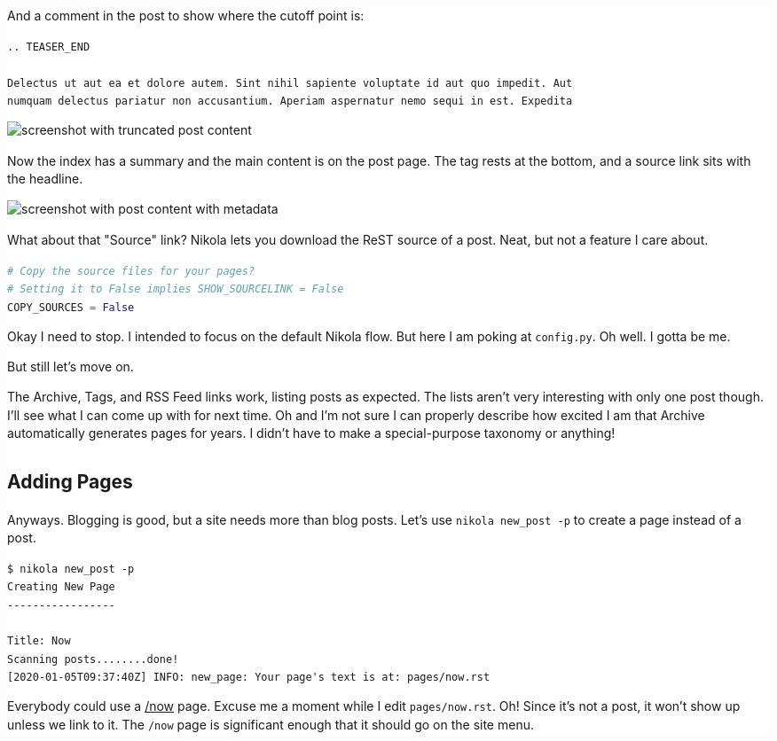 And a comment in the post to show where the cutoff point is:

```
.. TEASER_END

Delectus ut aut ea et dolore autem. Sint nihil sapiente voluptate id aut quo impedit. Aut
numquam delectus pariatur non accusantium. Aperiam aspernatur nemo sequi in est. Expedita
```

![screenshot with truncated post content](/assets/img/post/2020/01/building-a-starter-blog-with-nikola/index-with-teaser.png "Index page with teaser")

Now the index has a summary and the main content is on the post page.
The tag rests at the bottom, and a source link sits with the headline.

![screenshot with post content with metadata](/assets/img/post/2020/01/building-a-starter-blog-with-nikola/03-post.png "The post itself")

What about that "Source" link?
Nikola lets you download the ReST source of a post.
Neat, but not a feature I care about.

``` python
# Copy the source files for your pages?
# Setting it to False implies SHOW_SOURCELINK = False
COPY_SOURCES = False
```

Okay I need to stop.
I intended to focus on the default Nikola flow.
But here I am poking at `config.py`.
Oh well.
I gotta be me.

But still let’s move on.

The Archive, Tags, and RSS Feed links work, listing posts as expected.
The lists aren’t very interesting with only one post though.
I’ll see what I can come up with for next time.
Oh and I’m not sure I can properly describe how excited I am that Archive automatically generates pages for years.
I didn’t have to make a special-purpose taxonomy or anything\!

## Adding Pages

Anyways.
Blogging is good, but a site needs more than blog posts.
Let’s use `nikola new_post -p` to create a page instead of a post.

    $ nikola new_post -p
    Creating New Page
    -----------------

    Title: Now
    Scanning posts........done!
    [2020-01-05T09:37:40Z] INFO: new_page: Your page's text is at: pages/now.rst

Everybody could use a [/now](/now/) page.
Excuse me a moment while I edit `pages/now.rst`.
Oh!
Since it’s not a post, it won’t show up unless we link to it.
The `/now` page is significant enough that it should go on the site menu.


[Nikola]: https://getnikola.com
[Hugo]: /tag/hugo
[Python]: /tag/python
[features]: https://getnikola.com/features
[Cleaning]: /note/2019/12/removing-mmark-has-me-grumbly/
[deprecated]: https://gohugo.io/news/0.60.0-relnotes/
[mmark]: https://mmark.miek.nl/
[pyenv]: https://github.com/pyenv/pyenv
[pyenv-virtualenv]: https://github.com/pyenv/pyenv-virtualenv
[suggestion]: https://getnikola.com/getting-started.html
[bootblog4]: https://themes.getnikola.com/v8/bootblog4/
[documentation]: https://getnikola.com/documentation.html
[ReStructuredText]: https://docutils.readthedocs.io/en/sphinx-docs/user/rst/quickstart.html
[Markdown]: https://daringfireball.net/projects/markdown/
[metadata documentation]: https://getnikola.com/handbook.html#metadata-fields
[deployment]: https://getnikola.com/handbook.html#deployment
[rsync]: https://rsync.samba.org/